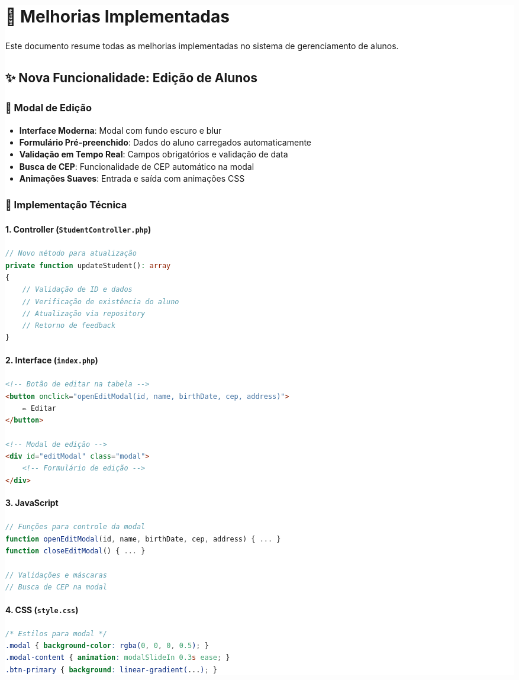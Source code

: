 # 🚀 Melhorias Implementadas

Este documento resume todas as melhorias implementadas no sistema de gerenciamento de alunos.

## ✨ Nova Funcionalidade: Edição de Alunos

### 🎯 Modal de Edição
- **Interface Moderna**: Modal com fundo escuro e blur
- **Formulário Pré-preenchido**: Dados do aluno carregados automaticamente
- **Validação em Tempo Real**: Campos obrigatórios e validação de data
- **Busca de CEP**: Funcionalidade de CEP automático na modal
- **Animações Suaves**: Entrada e saída com animações CSS

### 🔧 Implementação Técnica

#### 1. Controller (`StudentController.php`)
```php
// Novo método para atualização
private function updateStudent(): array
{
    // Validação de ID e dados
    // Verificação de existência do aluno
    // Atualização via repository
    // Retorno de feedback
}
```

#### 2. Interface (`index.php`)
```html
<!-- Botão de editar na tabela -->
<button onclick="openEditModal(id, name, birthDate, cep, address)">
    ✏️ Editar
</button>

<!-- Modal de edição -->
<div id="editModal" class="modal">
    <!-- Formulário de edição -->
</div>
```

#### 3. JavaScript
```javascript
// Funções para controle da modal
function openEditModal(id, name, birthDate, cep, address) { ... }
function closeEditModal() { ... }

// Validações e máscaras
// Busca de CEP na modal
```

#### 4. CSS (`style.css`)
```css
/* Estilos para modal */
.modal { background-color: rgba(0, 0, 0, 0.5); }
.modal-content { animation: modalSlideIn 0.3s ease; }
.btn-primary { background: linear-gradient(...); }
```
